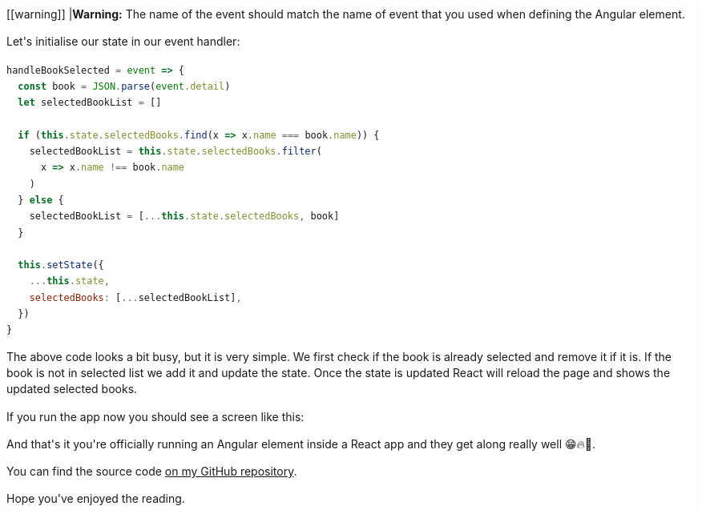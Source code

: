 [[warning]]
|**Warning:** The name of the event should match the name of event that you used when defining the Angular element.

Let's initialise our state in our event handler:

```javascript
handleBookSelected = event => {
  const book = JSON.parse(event.detail)
  let selectedBookList = []

  if (this.state.selectedBooks.find(x => x.name === book.name)) {
    selectedBookList = this.state.selectedBooks.filter(
      x => x.name !== book.name
    )
  } else {
    selectedBookList = [...this.state.selectedBooks, book]
  }

  this.setState({
    ...this.state,
    selectedBooks: [...selectedBookList],
  })
}
```

The above code looks a bit busy, but it is very simple. We first check if the book is already selected and remove it if it is. If the book is not in selected list we add it and update the state. Once the state is updated React will reload the page and shows the updated selected books.

If you run the app now you should see a screen like this:

<video width="600px" controls>
  <source src="./ReactApp.mp4" type="video/mp4">
</video>

And that's it you're officially running an Angular element inside a React app and they get along really well 😁🔥💯.

You can find the source code [on my GitHub repository](https://github.com/yashints/AngularInsideReact).

Hope you've enjoyed the reading.

